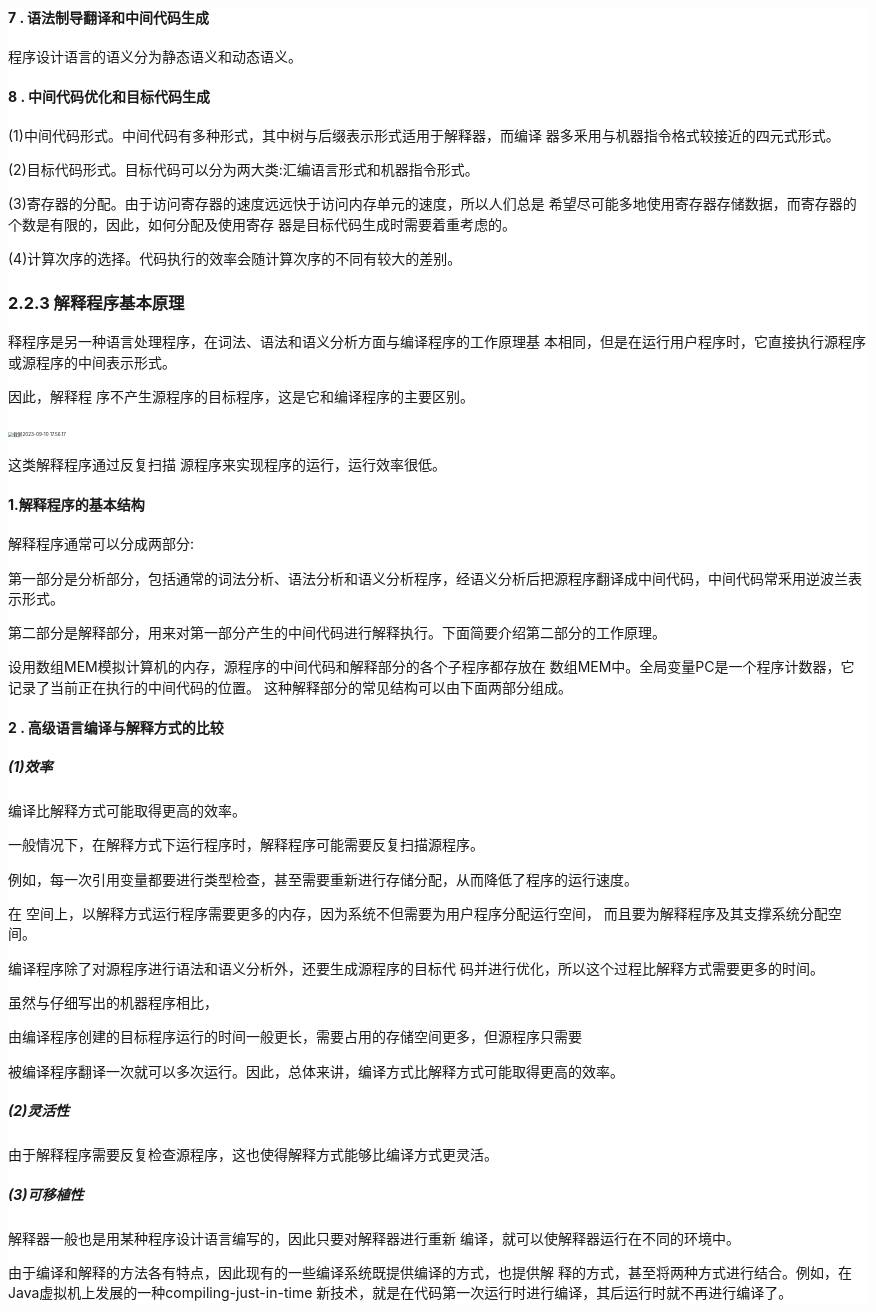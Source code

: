 #### 7 . 语法制导翻译和中间代码生成

程序设计语言的语义分为静态语义和动态语义。



#### 8 . 中间代码优化和目标代码生成

(1)中间代码形式。中间代码有多种形式，其中树与后缀表示形式适用于解释器，而编译 器多釆用与机器指令格式较接近的四元式形式。

(2)目标代码形式。目标代码可以分为两大类:汇编语言形式和机器指令形式。

(3)寄存器的分配。由于访问寄存器的速度远远快于访问内存单元的速度，所以人们总是 希望尽可能多地使用寄存器存储数据，而寄存器的个数是有限的，因此，如何分配及使用寄存 器是目标代码生成时需要着重考虑的。

(4)计算次序的选择。代码执行的效率会随计算次序的不同有较大的差别。

### 2.2.3 解释程序基本原理

释程序是另一种语言处理程序，在词法、语法和语义分析方面与编译程序的工作原理基 本相同，但是在运行用户程序时，它直接执行源程序或源程序的中间表示形式。

因此，解释程 序不产生源程序的目标程序，这是它和编译程序的主要区别。

<img src="./assets/截屏2023-09-10 17.56.17.png" alt="截屏2023-09-10 17.56.17" style="zoom:33%;" />

这类解释程序通过反复扫描 源程序来实现程序的运行，运行效率很低。

#### 1.解释程序的基本结构

解释程序通常可以分成两部分:

第一部分是分析部分，包括通常的词法分析、语法分析和语义分析程序，经语义分析后把源程序翻译成中间代码，中间代码常釆用逆波兰表示形式。

第二部分是解释部分，用来对第一部分产生的中间代码进行解释执行。下面简要介绍第二部分的工作原理。

设用数组MEM模拟计算机的内存，源程序的中间代码和解释部分的各个子程序都存放在 数组MEM中。全局变量PC是一个程序计数器，它记录了当前正在执行的中间代码的位置。 这种解释部分的常见结构可以由下面两部分组成。



#### 2 . 高级语言编译与解释方式的比较

##### (1)效率

编译比解释方式可能取得更高的效率。

一般情况下，在解释方式下运行程序时，解释程序可能需要反复扫描源程序。

例如，每一次引用变量都要进行类型检查，甚至需要重新进行存储分配，从而降低了程序的运行速度。

在 空间上，以解释方式运行程序需要更多的内存，因为系统不但需要为用户程序分配运行空间， 而且要为解释程序及其支撑系统分配空间。

编译程序除了对源程序进行语法和语义分析外，还要生成源程序的目标代 码并进行优化，所以这个过程比解释方式需要更多的时间。

虽然与仔细写出的机器程序相比，

由编译程序创建的目标程序运行的时间一般更长，需要占用的存储空间更多，但源程序只需要

被编译程序翻译一次就可以多次运行。因此，总体来讲，编译方式比解释方式可能取得更高的效率。

##### (2)灵活性

由于解释程序需要反复检查源程序，这也使得解释方式能够比编译方式更灵活。

##### (3)可移植性

解释器一般也是用某种程序设计语言编写的，因此只要对解释器进行重新 编译，就可以使解释器运行在不同的环境中。

由于编译和解释的方法各有特点，因此现有的一些编译系统既提供编译的方式，也提供解 释的方式，甚至将两种方式进行结合。例如，在Java虚拟机上发展的一种compiling-just-in-time 新技术，就是在代码第一次运行时进行编译，其后运行时就不再进行编译了。
